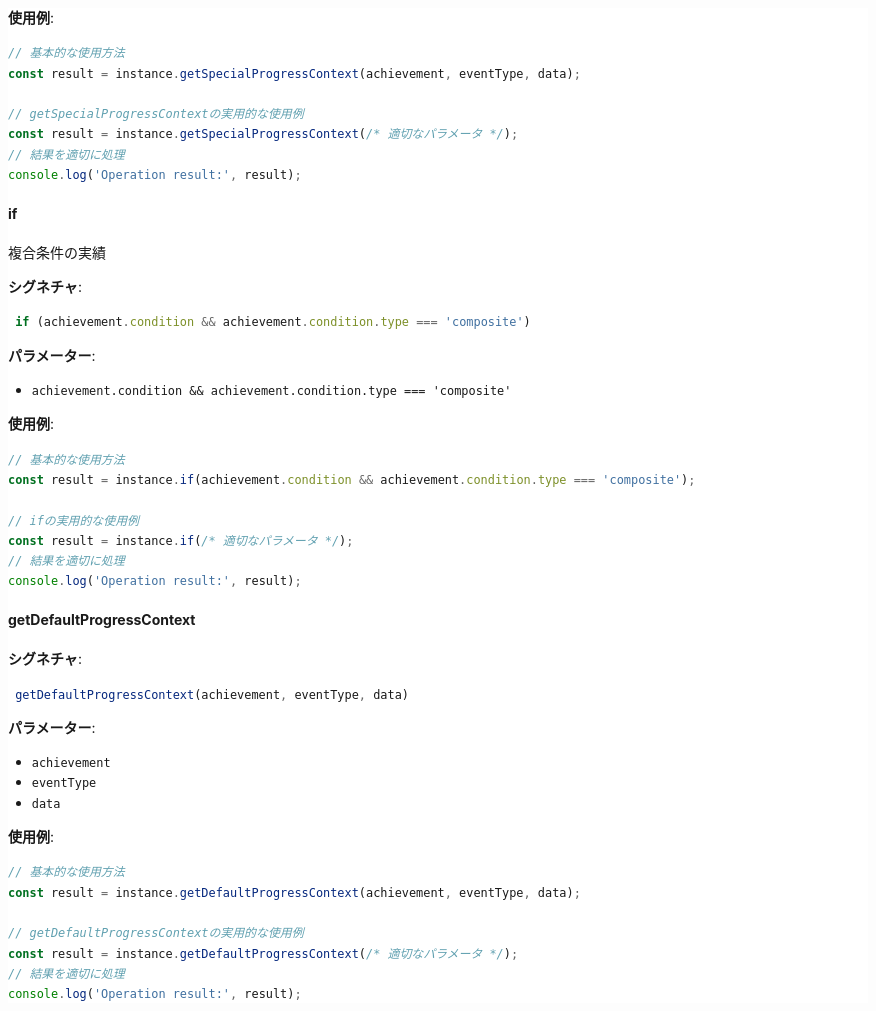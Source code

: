 **使用例**:
```javascript
// 基本的な使用方法
const result = instance.getSpecialProgressContext(achievement, eventType, data);

// getSpecialProgressContextの実用的な使用例
const result = instance.getSpecialProgressContext(/* 適切なパラメータ */);
// 結果を適切に処理
console.log('Operation result:', result);
```

#### if

複合条件の実績

**シグネチャ**:
```javascript
 if (achievement.condition && achievement.condition.type === 'composite')
```

**パラメーター**:
- `achievement.condition && achievement.condition.type === 'composite'`

**使用例**:
```javascript
// 基本的な使用方法
const result = instance.if(achievement.condition && achievement.condition.type === 'composite');

// ifの実用的な使用例
const result = instance.if(/* 適切なパラメータ */);
// 結果を適切に処理
console.log('Operation result:', result);
```

#### getDefaultProgressContext

**シグネチャ**:
```javascript
 getDefaultProgressContext(achievement, eventType, data)
```

**パラメーター**:
- `achievement`
- `eventType`
- `data`

**使用例**:
```javascript
// 基本的な使用方法
const result = instance.getDefaultProgressContext(achievement, eventType, data);

// getDefaultProgressContextの実用的な使用例
const result = instance.getDefaultProgressContext(/* 適切なパラメータ */);
// 結果を適切に処理
console.log('Operation result:', result);
```
